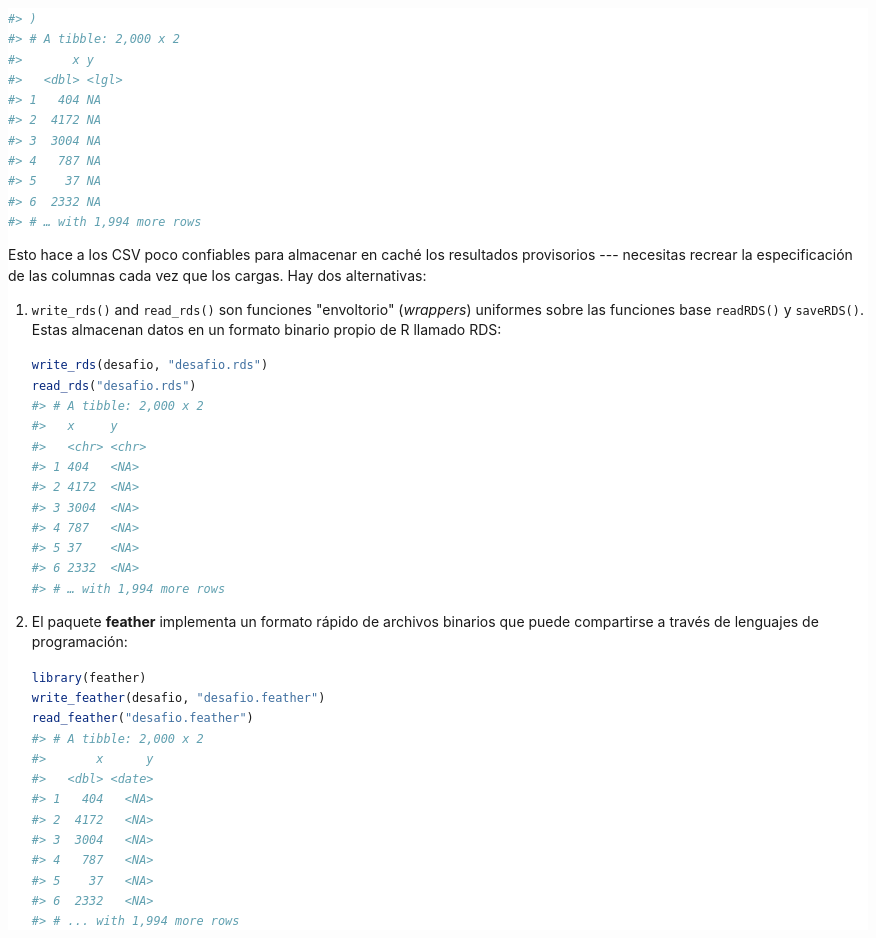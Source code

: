 ```r
#> )
#> # A tibble: 2,000 x 2
#>       x y    
#>   <dbl> <lgl>
#> 1   404 NA   
#> 2  4172 NA   
#> 3  3004 NA   
#> 4   787 NA   
#> 5    37 NA   
#> 6  2332 NA   
#> # … with 1,994 more rows
```

Esto hace a los CSV poco confiables para almacenar en caché los resultados provisorios --- necesitas recrear la especificación de las columnas cada vez que los cargas. Hay dos alternativas:

1.  `write_rds()` and `read_rds()` son funciones "envoltorio" (_wrappers_) uniformes sobre las funciones base `readRDS()` y `saveRDS()`. Estas almacenan datos en un formato binario propio de R llamado RDS:

    
    ```r
    write_rds(desafio, "desafio.rds")
    read_rds("desafio.rds")
    #> # A tibble: 2,000 x 2
    #>   x     y    
    #>   <chr> <chr>
    #> 1 404   <NA> 
    #> 2 4172  <NA> 
    #> 3 3004  <NA> 
    #> 4 787   <NA> 
    #> 5 37    <NA> 
    #> 6 2332  <NA> 
    #> # … with 1,994 more rows
    ```
  
1. El paquete **feather** implementa un formato rápido de archivos binarios que puede compartirse a través de lenguajes de programación:
    
    
    ```r
    library(feather)
    write_feather(desafio, "desafio.feather")
    read_feather("desafio.feather")
    #> # A tibble: 2,000 x 2
    #>       x      y
    #>   <dbl> <date>
    #> 1   404   <NA>
    #> 2  4172   <NA>
    #> 3  3004   <NA>
    #> 4   787   <NA>
    #> 5    37   <NA>
    #> 6  2332   <NA>
    #> # ... with 1,994 more rows
    ```
